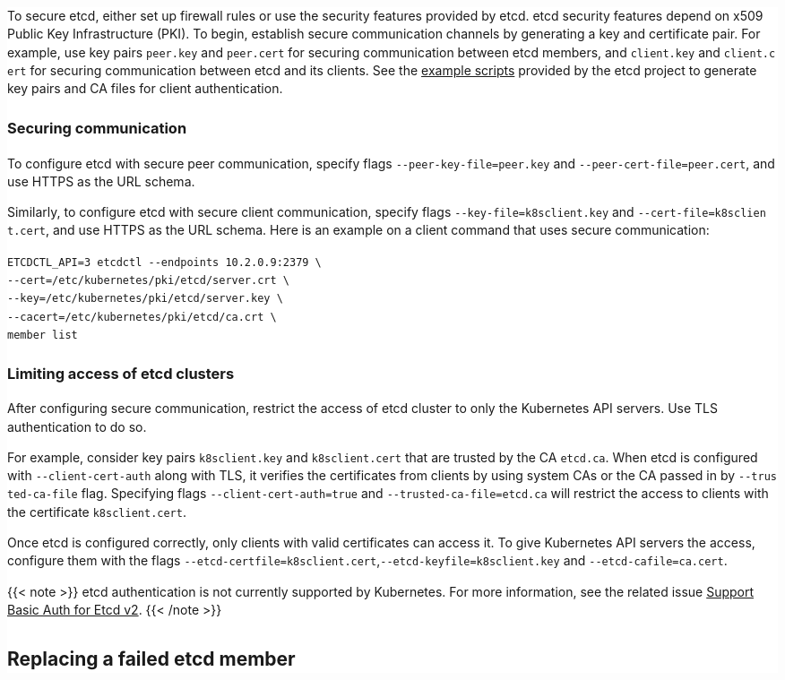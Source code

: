To secure etcd, either set up firewall rules or use the security features
provided by etcd. etcd security features depend on x509 Public Key
Infrastructure (PKI). To begin, establish secure communication channels by
generating a key and certificate pair. For example, use key pairs `peer.key`
and `peer.cert` for securing communication between etcd members, and
`client.key` and `client.cert` for securing communication between etcd and its
clients. See the [example scripts](https://github.com/coreos/etcd/tree/master/hack/tls-setup)
provided by the etcd project to generate key pairs and CA files for client
authentication.

### Securing communication

To configure etcd with secure peer communication, specify flags
`--peer-key-file=peer.key` and `--peer-cert-file=peer.cert`, and use HTTPS as
the URL schema.

Similarly, to configure etcd with secure client communication, specify flags
`--key-file=k8sclient.key` and `--cert-file=k8sclient.cert`, and use HTTPS as
the URL schema. Here is an example on a client command that uses secure
communication:

```
ETCDCTL_API=3 etcdctl --endpoints 10.2.0.9:2379 \
--cert=/etc/kubernetes/pki/etcd/server.crt \
--key=/etc/kubernetes/pki/etcd/server.key \
--cacert=/etc/kubernetes/pki/etcd/ca.crt \
member list
```

### Limiting access of etcd clusters

After configuring secure communication, restrict the access of etcd cluster to
only the Kubernetes API servers. Use TLS authentication to do so.

For example, consider key pairs `k8sclient.key` and `k8sclient.cert` that are
trusted by the CA `etcd.ca`. When etcd is configured with `--client-cert-auth`
along with TLS, it verifies the certificates from clients by using system CAs
or the CA passed in by `--trusted-ca-file` flag. Specifying flags
`--client-cert-auth=true` and `--trusted-ca-file=etcd.ca` will restrict the
access to clients with the certificate `k8sclient.cert`.

Once etcd is configured correctly, only clients with valid certificates can
access it. To give Kubernetes API servers the access, configure them with the
flags `--etcd-certfile=k8sclient.cert`,`--etcd-keyfile=k8sclient.key` and
`--etcd-cafile=ca.cert`.

{{< note >}}
etcd authentication is not currently supported by Kubernetes. For more
information, see the related issue
[Support Basic Auth for Etcd v2](https://github.com/kubernetes/kubernetes/issues/23398).
{{< /note >}}

## Replacing a failed etcd member
